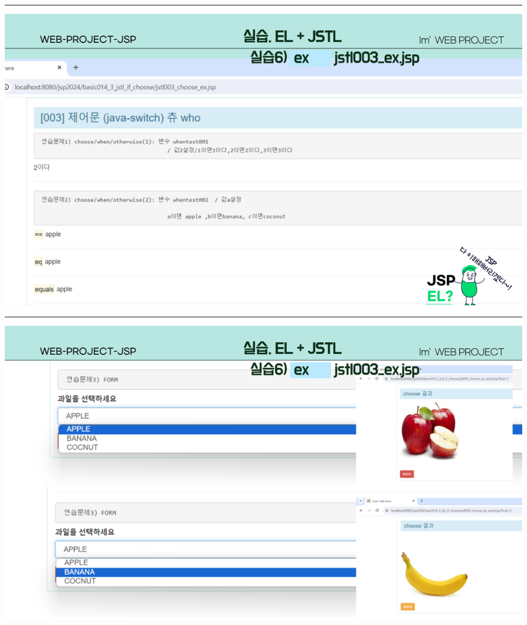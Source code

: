 
---
 
<img src="./chapter14/059.png" alt="EL+JSTL" width="100%" />


---
 
<img src="./chapter14/060.png" alt="EL+JSTL" width="100%" />
